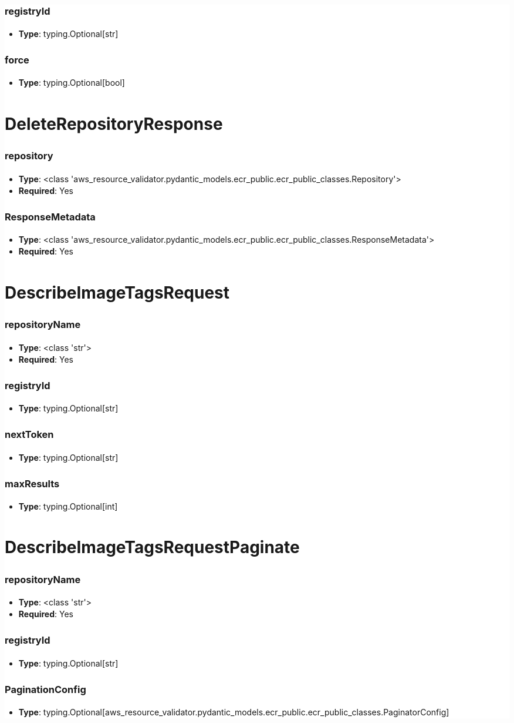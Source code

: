 ### registryId
- **Type**: typing.Optional[str]

### force
- **Type**: typing.Optional[bool]


# DeleteRepositoryResponse

### repository
- **Type**: <class 'aws_resource_validator.pydantic_models.ecr_public.ecr_public_classes.Repository'>
- **Required**: Yes

### ResponseMetadata
- **Type**: <class 'aws_resource_validator.pydantic_models.ecr_public.ecr_public_classes.ResponseMetadata'>
- **Required**: Yes


# DescribeImageTagsRequest

### repositoryName
- **Type**: <class 'str'>
- **Required**: Yes

### registryId
- **Type**: typing.Optional[str]

### nextToken
- **Type**: typing.Optional[str]

### maxResults
- **Type**: typing.Optional[int]


# DescribeImageTagsRequestPaginate

### repositoryName
- **Type**: <class 'str'>
- **Required**: Yes

### registryId
- **Type**: typing.Optional[str]

### PaginationConfig
- **Type**: typing.Optional[aws_resource_validator.pydantic_models.ecr_public.ecr_public_classes.PaginatorConfig]
